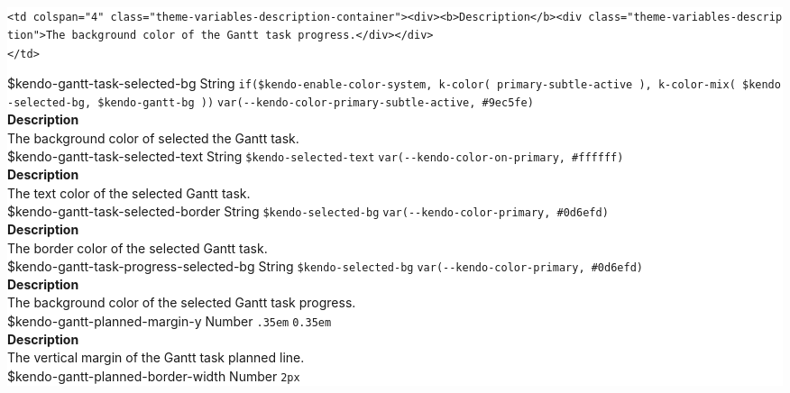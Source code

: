     <td colspan="4" class="theme-variables-description-container"><div><b>Description</b><div class="theme-variables-description">The background color of the Gantt task progress.</div></div>
    </td>
</tr>
<tr>
    <td>$kendo-gantt-task-selected-bg</td>
    <td>String</td>
    <td><code>if($kendo-enable-color-system, k-color( primary-subtle-active ), k-color-mix( $kendo-selected-bg, $kendo-gantt-bg ))</code></td>
    <td><code>var(--kendo-color-primary-subtle-active, #9ec5fe)</code></td>
</tr>
<tr>
    <td colspan="4" class="theme-variables-description-container"><div><b>Description</b><div class="theme-variables-description">The background color of selected the Gantt task.</div></div>
    </td>
</tr>
<tr>
    <td>$kendo-gantt-task-selected-text</td>
    <td>String</td>
    <td><code>$kendo-selected-text</code></td>
    <td><code>var(--kendo-color-on-primary, #ffffff)</code></td>
</tr>
<tr>
    <td colspan="4" class="theme-variables-description-container"><div><b>Description</b><div class="theme-variables-description">The text color of the selected Gantt task.</div></div>
    </td>
</tr>
<tr>
    <td>$kendo-gantt-task-selected-border</td>
    <td>String</td>
    <td><code>$kendo-selected-bg</code></td>
    <td><code>var(--kendo-color-primary, #0d6efd)</code></td>
</tr>
<tr>
    <td colspan="4" class="theme-variables-description-container"><div><b>Description</b><div class="theme-variables-description">The border color of the selected Gantt task.</div></div>
    </td>
</tr>
<tr>
    <td>$kendo-gantt-task-progress-selected-bg</td>
    <td>String</td>
    <td><code>$kendo-selected-bg</code></td>
    <td><code>var(--kendo-color-primary, #0d6efd)</code></td>
</tr>
<tr>
    <td colspan="4" class="theme-variables-description-container"><div><b>Description</b><div class="theme-variables-description">The background color of the selected Gantt task progress.</div></div>
    </td>
</tr>
<tr>
    <td>$kendo-gantt-planned-margin-y</td>
    <td>Number</td>
    <td><code>.35em</code></td>
    <td><code>0.35em</code></td>
</tr>
<tr>
    <td colspan="4" class="theme-variables-description-container"><div><b>Description</b><div class="theme-variables-description">The vertical margin of the Gantt task planned line.</div></div>
    </td>
</tr>
<tr>
    <td>$kendo-gantt-planned-border-width</td>
    <td>Number</td>
    <td><code>2px</code></td>